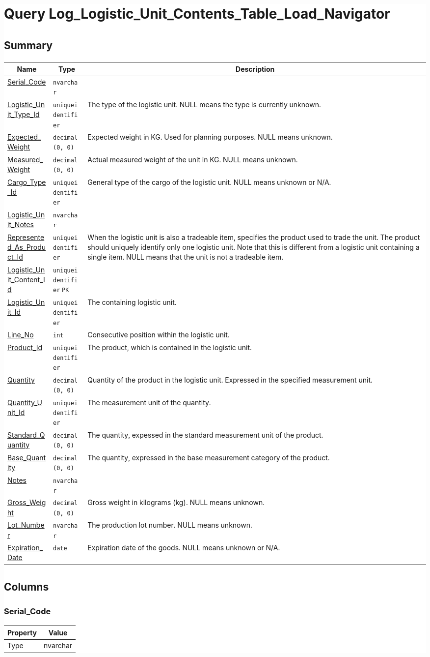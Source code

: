 # Query Log_Logistic_Unit_Contents_Table_Load_Navigator


## Summary

| Name | Type | Description |
| - | - | --- |
|[Serial_Code](#serial_code)|`nvarchar` ||
|[Logistic_Unit_Type_Id](#logistic_unit_type_id)|`uniqueidentifier` |The type of the logistic unit. NULL means the type is currently unknown.|
|[Expected_Weight](#expected_weight)|`decimal(0, 0)` |Expected weight in KG. Used for planning purposes. NULL means unknown.|
|[Measured_Weight](#measured_weight)|`decimal(0, 0)` |Actual measured weight of the unit in KG. NULL means unknown.|
|[Cargo_Type_Id](#cargo_type_id)|`uniqueidentifier` |General type of the cargo of the logistic unit. NULL means unknown or N/A.|
|[Logistic_Unit_Notes](#logistic_unit_notes)|`nvarchar` ||
|[Represented_As_Product_Id](#represented_as_product_id)|`uniqueidentifier` |When the logistic unit is also a tradeable item, specifies the product used to trade the unit. The product should uniquely identify only one logistic unit. Note that this is different from a logistic unit containing a single item. NULL means that the unit is not a tradeable item.|
|[Logistic_Unit_Content_Id](#logistic_unit_content_id)|`uniqueidentifier` `PK`||
|[Logistic_Unit_Id](#logistic_unit_id)|`uniqueidentifier` |The containing logistic unit.|
|[Line_No](#line_no)|`int` |Consecutive position within the logistic unit.|
|[Product_Id](#product_id)|`uniqueidentifier` |The product, which is contained in the logistic unit.|
|[Quantity](#quantity)|`decimal(0, 0)` |Quantity of the product in the logistic unit. Expressed in the specified measurement unit.|
|[Quantity_Unit_Id](#quantity_unit_id)|`uniqueidentifier` |The measurement unit of the quantity.|
|[Standard_Quantity](#standard_quantity)|`decimal(0, 0)` |The quantity, expessed in the standard measurement unit of the product.|
|[Base_Quantity](#base_quantity)|`decimal(0, 0)` |The quantity, expressed in the base measurement category of the product.|
|[Notes](#notes)|`nvarchar` ||
|[Gross_Weight](#gross_weight)|`decimal(0, 0)` |Gross weight in kilograms (kg). NULL means unknown.|
|[Lot_Number](#lot_number)|`nvarchar` |The production lot number. NULL means unknown.|
|[Expiration_Date](#expiration_date)|`date` |Expiration date of the goods. NULL means unknown or N/A.|

## Columns

### Serial_Code

| Property | Value |
| - | - |
|Type|nvarchar|
